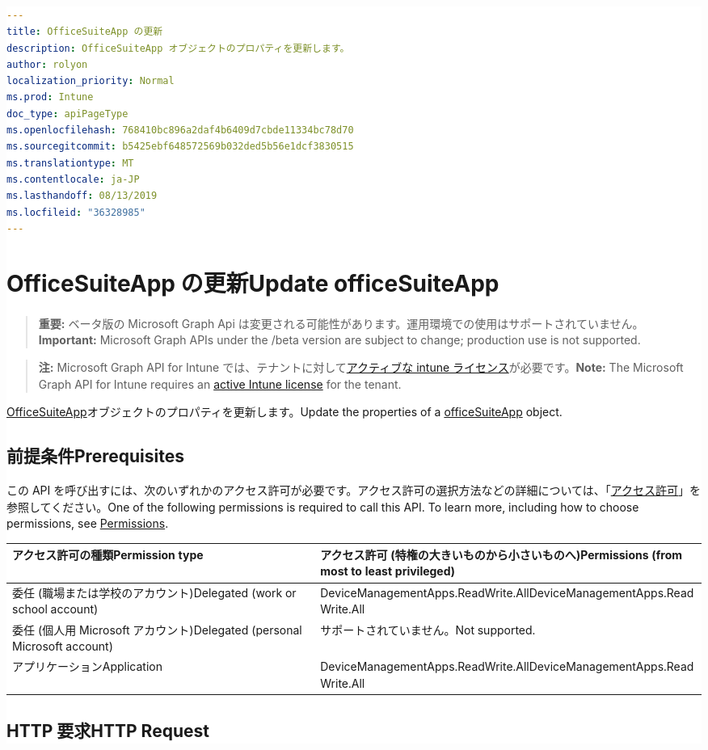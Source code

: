 ```yaml
---
title: OfficeSuiteApp の更新
description: OfficeSuiteApp オブジェクトのプロパティを更新します。
author: rolyon
localization_priority: Normal
ms.prod: Intune
doc_type: apiPageType
ms.openlocfilehash: 768410bc896a2daf4b6409d7cbde11334bc78d70
ms.sourcegitcommit: b5425ebf648572569b032ded5b56e1dcf3830515
ms.translationtype: MT
ms.contentlocale: ja-JP
ms.lasthandoff: 08/13/2019
ms.locfileid: "36328985"
---
```

# <a name="update-officesuiteapp"></a><span data-ttu-id="615b5-103">OfficeSuiteApp の更新</span><span class="sxs-lookup"><span data-stu-id="615b5-103">Update officeSuiteApp</span></span>

> <span data-ttu-id="615b5-104">**重要:** ベータ版の Microsoft Graph Api は変更される可能性があります。運用環境での使用はサポートされていません。</span><span class="sxs-lookup"><span data-stu-id="615b5-104">**Important:** Microsoft Graph APIs under the /beta version are subject to change; production use is not supported.</span></span>

> <span data-ttu-id="615b5-105">**注:** Microsoft Graph API for Intune では、テナントに対して[アクティブな intune ライセンス](https://go.microsoft.com/fwlink/?linkid=839381)が必要です。</span><span class="sxs-lookup"><span data-stu-id="615b5-105">**Note:** The Microsoft Graph API for Intune requires an [active Intune license](https://go.microsoft.com/fwlink/?linkid=839381) for the tenant.</span></span>

<span data-ttu-id="615b5-106">[OfficeSuiteApp](../resources/intune-apps-officesuiteapp.md)オブジェクトのプロパティを更新します。</span><span class="sxs-lookup"><span data-stu-id="615b5-106">Update the properties of a [officeSuiteApp](../resources/intune-apps-officesuiteapp.md) object.</span></span>

## <a name="prerequisites"></a><span data-ttu-id="615b5-107">前提条件</span><span class="sxs-lookup"><span data-stu-id="615b5-107">Prerequisites</span></span>
<span data-ttu-id="615b5-p101">この API を呼び出すには、次のいずれかのアクセス許可が必要です。アクセス許可の選択方法などの詳細については、「[アクセス許可](/graph/permissions-reference)」を参照してください。</span><span class="sxs-lookup"><span data-stu-id="615b5-p101">One of the following permissions is required to call this API. To learn more, including how to choose permissions, see [Permissions](/graph/permissions-reference).</span></span>

|<span data-ttu-id="615b5-110">アクセス許可の種類</span><span class="sxs-lookup"><span data-stu-id="615b5-110">Permission type</span></span>|<span data-ttu-id="615b5-111">アクセス許可 (特権の大きいものから小さいものへ)</span><span class="sxs-lookup"><span data-stu-id="615b5-111">Permissions (from most to least privileged)</span></span>|
|:---|:---|
|<span data-ttu-id="615b5-112">委任 (職場または学校のアカウント)</span><span class="sxs-lookup"><span data-stu-id="615b5-112">Delegated (work or school account)</span></span>|<span data-ttu-id="615b5-113">DeviceManagementApps.ReadWrite.All</span><span class="sxs-lookup"><span data-stu-id="615b5-113">DeviceManagementApps.ReadWrite.All</span></span>|
|<span data-ttu-id="615b5-114">委任 (個人用 Microsoft アカウント)</span><span class="sxs-lookup"><span data-stu-id="615b5-114">Delegated (personal Microsoft account)</span></span>|<span data-ttu-id="615b5-115">サポートされていません。</span><span class="sxs-lookup"><span data-stu-id="615b5-115">Not supported.</span></span>|
|<span data-ttu-id="615b5-116">アプリケーション</span><span class="sxs-lookup"><span data-stu-id="615b5-116">Application</span></span>|<span data-ttu-id="615b5-117">DeviceManagementApps.ReadWrite.All</span><span class="sxs-lookup"><span data-stu-id="615b5-117">DeviceManagementApps.ReadWrite.All</span></span>|

## <a name="http-request"></a><span data-ttu-id="615b5-118">HTTP 要求</span><span class="sxs-lookup"><span data-stu-id="615b5-118">HTTP Request</span></span>
